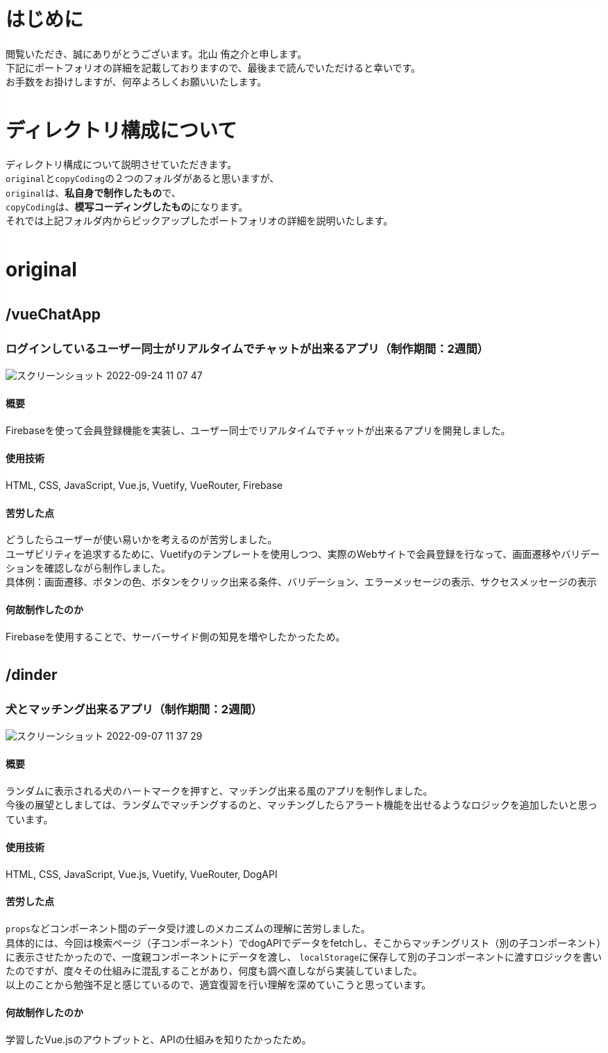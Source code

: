 # はじめに
閲覧いただき、誠にありがとうございます。北山 侑之介と申します。  
下記にポートフォリオの詳細を記載しておりますので、最後まで読んでいただけると幸いです。  
お手数をお掛けしますが、何卒よろしくお願いいたします。  
# ディレクトリ構成について
ディレクトリ構成について説明させていただきます。  
`original`と`copyCoding`の２つのフォルダがあると思いますが、  
`original`は、**私自身で制作したもの**で、  
`copyCoding`は、**模写コーディングしたもの**になります。  
それでは上記フォルダ内からピックアップしたポートフォリオの詳細を説明いたします。  
# original
## /vueChatApp
### ログインしているユーザー同士がリアルタイムでチャットが出来るアプリ（制作期間：2週間）
 <img width="1914" alt="スクリーンショット 2022-09-24 11 07 47" src="https://user-images.githubusercontent.com/101335958/192077388-4c9f5ce7-b2a4-4cb0-8284-cbf6a12977a7.png">

#### 概要
Firebaseを使って会員登録機能を実装し、ユーザー同士でリアルタイムでチャットが出来るアプリを開発しました。
#### 使用技術
HTML, CSS, JavaScript, Vue.js, Vuetify, VueRouter, Firebase
#### 苦労した点
どうしたらユーザーが使い易いかを考えるのが苦労しました。  
ユーザビリティを追求するために、Vuetifyのテンプレートを使用しつつ、実際のWebサイトで会員登録を行なって、画面遷移やバリデーションを確認しながら制作しました。  
具体例：画面遷移、ボタンの色、ボタンをクリック出来る条件、バリデーション、エラーメッセージの表示、サクセスメッセージの表示
#### 何故制作したのか
Firebaseを使用することで、サーバーサイド側の知見を増やしたかったため。

## /dinder
### 犬とマッチング出来るアプリ（制作期間：2週間）
<img width="1902" alt="スクリーンショット 2022-09-07 11 37 29" src="https://user-images.githubusercontent.com/101335958/188776191-3ed5f6a8-08c9-4c90-b219-b92ca25c73d5.png">
  
#### 概要
ランダムに表示される犬のハートマークを押すと、マッチング出来る風のアプリを制作しました。  
今後の展望としましては、ランダムでマッチングするのと、マッチングしたらアラート機能を出せるようなロジックを追加したいと思っています。
#### 使用技術
HTML, CSS, JavaScript, Vue.js, Vuetify, VueRouter, DogAPI
#### 苦労した点
`props`などコンポーネント間のデータ受け渡しのメカニズムの理解に苦労しました。  
具体的には、今回は検索ページ（子コンポーネント）でdogAPIでデータをfetchし、そこからマッチングリスト（別の子コンポーネント）に表示させたかったので、一度親コンポーネントにデータを渡し、
`localStorage`に保存して別の子コンポーネントに渡すロジックを書いたのですが、度々その仕組みに混乱することがあり、何度も調べ直しながら実装していました。  
以上のことから勉強不足と感じているので、適宜復習を行い理解を深めていこうと思っています。
#### 何故制作したのか
学習したVue.jsのアウトプットと、APIの仕組みを知りたかったため。
